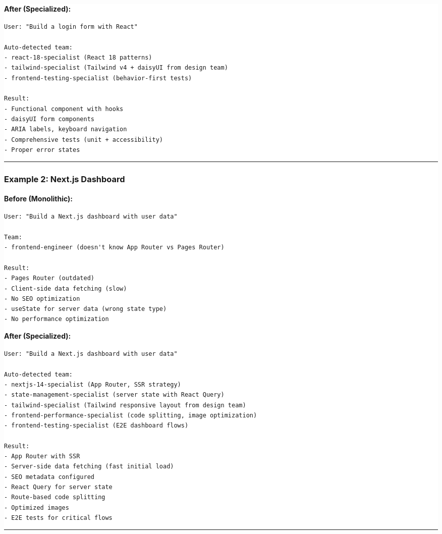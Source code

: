 **After (Specialized):**
```
User: "Build a login form with React"

Auto-detected team:
- react-18-specialist (React 18 patterns)
- tailwind-specialist (Tailwind v4 + daisyUI from design team)
- frontend-testing-specialist (behavior-first tests)

Result:
- Functional component with hooks
- daisyUI form components
- ARIA labels, keyboard navigation
- Comprehensive tests (unit + accessibility)
- Proper error states
```

---

### Example 2: Next.js Dashboard

**Before (Monolithic):**
```
User: "Build a Next.js dashboard with user data"

Team:
- frontend-engineer (doesn't know App Router vs Pages Router)

Result:
- Pages Router (outdated)
- Client-side data fetching (slow)
- No SEO optimization
- useState for server data (wrong state type)
- No performance optimization
```

**After (Specialized):**
```
User: "Build a Next.js dashboard with user data"

Auto-detected team:
- nextjs-14-specialist (App Router, SSR strategy)
- state-management-specialist (server state with React Query)
- tailwind-specialist (Tailwind responsive layout from design team)
- frontend-performance-specialist (code splitting, image optimization)
- frontend-testing-specialist (E2E dashboard flows)

Result:
- App Router with SSR
- Server-side data fetching (fast initial load)
- SEO metadata configured
- React Query for server state
- Route-based code splitting
- Optimized images
- E2E tests for critical flows
```

---